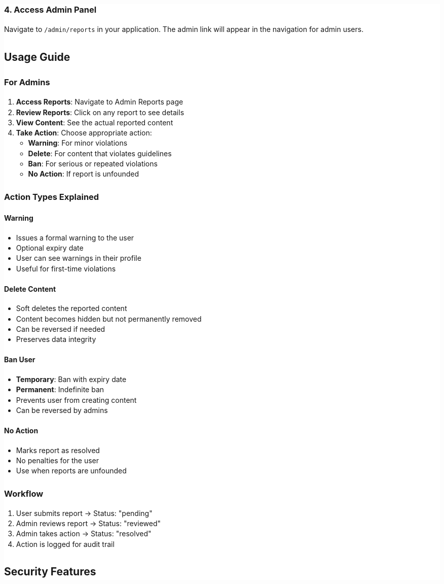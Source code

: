 ### 4. Access Admin Panel

Navigate to `/admin/reports` in your application. The admin link will appear in the navigation for admin users.

## Usage Guide

### For Admins

1. **Access Reports**: Navigate to Admin Reports page
2. **Review Reports**: Click on any report to see details
3. **View Content**: See the actual reported content
4. **Take Action**: Choose appropriate action:
   - **Warning**: For minor violations
   - **Delete**: For content that violates guidelines
   - **Ban**: For serious or repeated violations
   - **No Action**: If report is unfounded

### Action Types Explained

#### Warning
- Issues a formal warning to the user
- Optional expiry date
- User can see warnings in their profile
- Useful for first-time violations

#### Delete Content
- Soft deletes the reported content
- Content becomes hidden but not permanently removed
- Can be reversed if needed
- Preserves data integrity

#### Ban User  
- **Temporary**: Ban with expiry date
- **Permanent**: Indefinite ban
- Prevents user from creating content
- Can be reversed by admins

#### No Action
- Marks report as resolved
- No penalties for the user
- Use when reports are unfounded

### Workflow

1. User submits report → Status: "pending"
2. Admin reviews report → Status: "reviewed" 
3. Admin takes action → Status: "resolved"
4. Action is logged for audit trail

## Security Features
